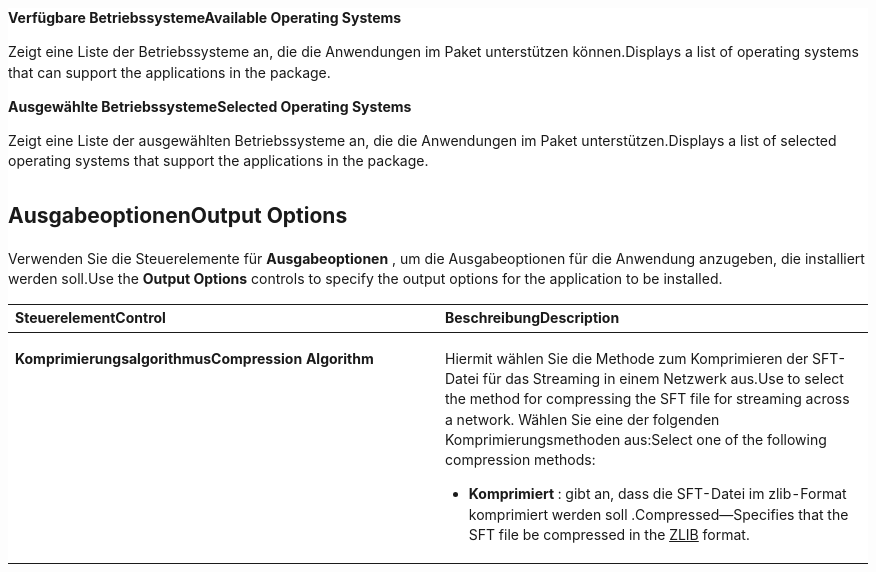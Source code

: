 <tr class="odd">
<td align="left"><p><strong><span data-ttu-id="3e4ce-137">Verfügbare Betriebssysteme</span><span class="sxs-lookup"><span data-stu-id="3e4ce-137">Available Operating Systems</span></span></strong></p></td>
<td align="left"><p><span data-ttu-id="3e4ce-138">Zeigt eine Liste der Betriebssysteme an, die die Anwendungen im Paket unterstützen können.</span><span class="sxs-lookup"><span data-stu-id="3e4ce-138">Displays a list of operating systems that can support the applications in the package.</span></span></p></td>
</tr>
<tr class="even">
<td align="left"><p><strong><span data-ttu-id="3e4ce-139">Ausgewählte Betriebssysteme</span><span class="sxs-lookup"><span data-stu-id="3e4ce-139">Selected Operating Systems</span></span></strong></p></td>
<td align="left"><p><span data-ttu-id="3e4ce-140">Zeigt eine Liste der ausgewählten Betriebssysteme an, die die Anwendungen im Paket unterstützen.</span><span class="sxs-lookup"><span data-stu-id="3e4ce-140">Displays a list of selected operating systems that support the applications in the package.</span></span></p></td>
</tr>
</tbody>
</table>



## <span data-ttu-id="3e4ce-141">Ausgabeoptionen</span><span class="sxs-lookup"><span data-stu-id="3e4ce-141">Output Options</span></span>


<span data-ttu-id="3e4ce-142">Verwenden Sie die Steuerelemente für **Ausgabeoptionen** , um die Ausgabeoptionen für die Anwendung anzugeben, die installiert werden soll.</span><span class="sxs-lookup"><span data-stu-id="3e4ce-142">Use the **Output Options** controls to specify the output options for the application to be installed.</span></span>

<table>
<colgroup>
<col width="50%" />
<col width="50%" />
</colgroup>
<thead>
<tr class="header">
<th align="left"><span data-ttu-id="3e4ce-143">Steuerelement</span><span class="sxs-lookup"><span data-stu-id="3e4ce-143">Control</span></span></th>
<th align="left"><span data-ttu-id="3e4ce-144">Beschreibung</span><span class="sxs-lookup"><span data-stu-id="3e4ce-144">Description</span></span></th>
</tr>
</thead>
<tbody>
<tr class="odd">
<td align="left"><p><strong><span data-ttu-id="3e4ce-145">Komprimierungsalgorithmus</span><span class="sxs-lookup"><span data-stu-id="3e4ce-145">Compression Algorithm</span></span></strong></p></td>
<td align="left"><p><span data-ttu-id="3e4ce-146">Hiermit wählen Sie die Methode zum Komprimieren der SFT-Datei für das Streaming in einem Netzwerk aus.</span><span class="sxs-lookup"><span data-stu-id="3e4ce-146">Use to select the method for compressing the SFT file for streaming across a network.</span></span> <span data-ttu-id="3e4ce-147">Wählen Sie eine der folgenden Komprimierungsmethoden aus:</span><span class="sxs-lookup"><span data-stu-id="3e4ce-147">Select one of the following compression methods:</span></span></p>
<ul>
<li><p><strong><span data-ttu-id="3e4ce-148">Komprimiert </strong> : gibt an, dass die SFT-Datei im zlib-Format komprimiert werden soll <a href="https://go.microsoft.com/fwlink/?LinkId=111475" data-raw-source="[ZLIB](https://go.microsoft.com/fwlink/?LinkId=111475)"> </a> .</span><span class="sxs-lookup"><span data-stu-id="3e4ce-148">Compressed</strong>—Specifies that the SFT file be compressed in the <a href="https://go.microsoft.com/fwlink/?LinkId=111475" data-raw-source="[ZLIB](https://go.microsoft.com/fwlink/?LinkId=111475)">ZLIB</a> format.</span></span></p></li>